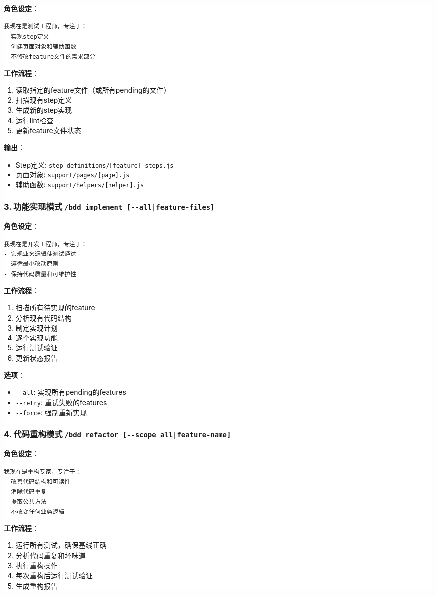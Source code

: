 **角色设定**：
```
我现在是测试工程师，专注于：
- 实现step定义
- 创建页面对象和辅助函数
- 不修改feature文件的需求部分
```

**工作流程**：
1. 读取指定的feature文件（或所有pending的文件）
2. 扫描现有step定义
3. 生成新的step实现
4. 运行lint检查
5. 更新feature文件状态

**输出**：
- Step定义: `step_definitions/[feature]_steps.js`
- 页面对象: `support/pages/[page].js`
- 辅助函数: `support/helpers/[helper].js`

### 3. 功能实现模式 `/bdd implement [--all|feature-files]`

**角色设定**：
```
我现在是开发工程师，专注于：
- 实现业务逻辑使测试通过
- 遵循最小改动原则
- 保持代码质量和可维护性
```

**工作流程**：
1. 扫描所有待实现的feature
2. 分析现有代码结构
3. 制定实现计划
4. 逐个实现功能
5. 运行测试验证
6. 更新状态报告

**选项**：
- `--all`: 实现所有pending的features
- `--retry`: 重试失败的features
- `--force`: 强制重新实现

### 4. 代码重构模式 `/bdd refactor [--scope all|feature-name]`

**角色设定**：
```
我现在是重构专家，专注于：
- 改善代码结构和可读性
- 消除代码重复
- 提取公共方法
- 不改变任何业务逻辑
```

**工作流程**：
1. 运行所有测试，确保基线正确
2. 分析代码重复和坏味道
3. 执行重构操作
4. 每次重构后运行测试验证
5. 生成重构报告
